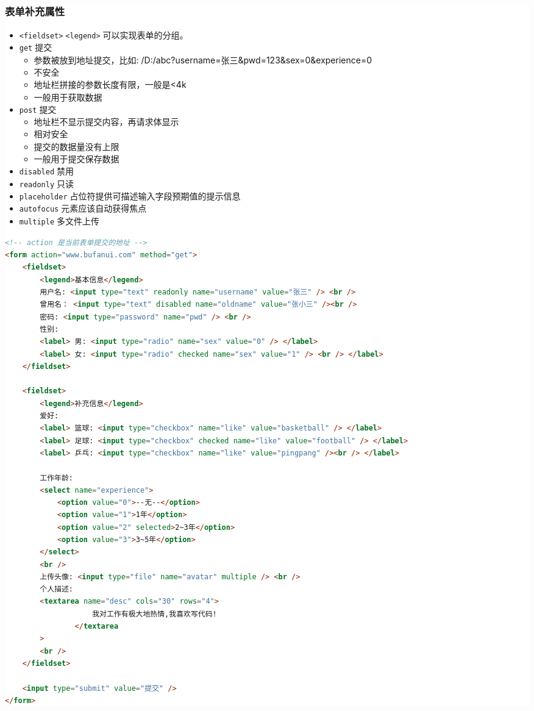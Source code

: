 ### 表单补充属性

-   `<fieldset>` `<legend>` 可以实现表单的分组。
-   `get` 提交
    -   参数被放到地址提交，比如: /D:/abc?username=张三&pwd=123&sex=0&experience=0
    -   不安全
    -   地址栏拼接的参数长度有限，一般是<4k
    -   一般用于获取数据
-   `post` 提交
    -   地址栏不显示提交内容，再请求体显示
    -   相对安全
    -   提交的数据量没有上限
    -   一般用于提交保存数据
-   `disabled` 禁用
-   `readonly` 只读
-   `placeholder` 占位符提供可描述输入字段预期值的提示信息
-   `autofocus` 元素应该自动获得焦点
-   `multiple` 多文件上传

```html
<!-- action 是当前表单提交的地址 -->
<form action="www.bufanui.com" method="get">
	<fieldset>
		<legend>基本信息</legend>
		用户名: <input type="text" readonly name="username" value="张三" /> <br />
		曾用名： <input type="text" disabled name="oldname" value="张小三" /><br />
		密码: <input type="password" name="pwd" /> <br />
		性别:
		<label> 男: <input type="radio" name="sex" value="0" /> </label>
		<label> 女: <input type="radio" checked name="sex" value="1" /> <br /> </label>
	</fieldset>

	<fieldset>
		<legend>补充信息</legend>
		爱好:
		<label> 篮球: <input type="checkbox" name="like" value="basketball" /> </label>
		<label> 足球: <input type="checkbox" checked name="like" value="football" /> </label>
		<label> 乒乓: <input type="checkbox" name="like" value="pingpang" /><br /> </label>

		工作年龄:
		<select name="experience">
			<option value="0">--无--</option>
			<option value="1">1年</option>
			<option value="2" selected>2~3年</option>
			<option value="3">3~5年</option>
		</select>
		<br />
		上传头像: <input type="file" name="avatar" multiple /> <br />
		个人描述:
		<textarea name="desc" cols="30" rows="4">
    				我对工作有极大地热情,我喜欢写代码!
    			</textarea
		>
		<br />
	</fieldset>

	<input type="submit" value="提交" />
</form>
```
